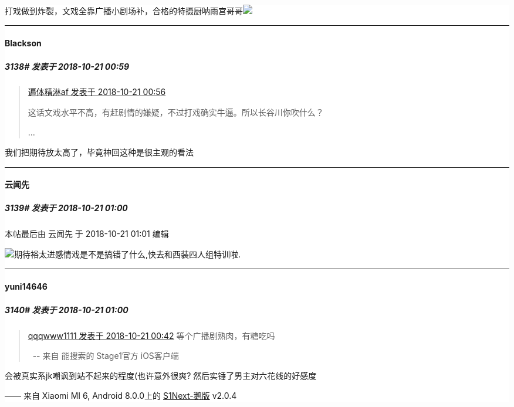 


打戏做到炸裂，文戏全靠广播小剧场补，合格的特摄厨呐雨宫哥哥<img src="https://static.saraba1st.com/image/smiley/face2017/066.png" referrerpolicy="no-referrer">







*****

####  Blackson  
##### 3138#       发表于 2018-10-21 00:59



<blockquote><a href="httphttps://bbs.saraba1st.com/2b/forum.php?mod=redirect&amp;goto=findpost&amp;pid=41328919&amp;ptid=1527697" target="_blank">遍体精淋af 发表于 2018-10-21 00:56</a>

这话文戏水平不高，有赶剧情的嫌疑，不过打戏确实牛逼。所以长谷川你吹什么？

 ...</blockquote>
我们把期待放太高了，毕竟神回这种是很主观的看法







*****

####  云闻先  
##### 3139#       发表于 2018-10-21 01:00



 本帖最后由 云闻先 于 2018-10-21 01:01 编辑 

<img src="https://static.saraba1st.com/image/smiley/face2017/067.png" referrerpolicy="no-referrer">期待裕太进感情戏是不是搞错了什么,快去和西装四人组特训啦.







*****

####  yuni14646  
##### 3140#       发表于 2018-10-21 01:00



<blockquote><a href="httphttps://bbs.saraba1st.com/2b/forum.php?mod=redirect&amp;goto=findpost&amp;pid=41328838&amp;ptid=1527697" target="_blank">qqqwww1111 发表于 2018-10-21 00:42</a>
等个广播剧熟肉，有糖吃吗

  -- 来自 能搜索的 Stage1官方 iOS客户端</blockquote>
会被真实系jk嘲讽到站不起来的程度(也许意外很爽?
然后实锤了男主对六花线的好感度

—— 来自 Xiaomi MI 6, Android 8.0.0上的 [S1Next-鹅版](https://github.com/ykrank/S1-Next/releases) v2.0.4
